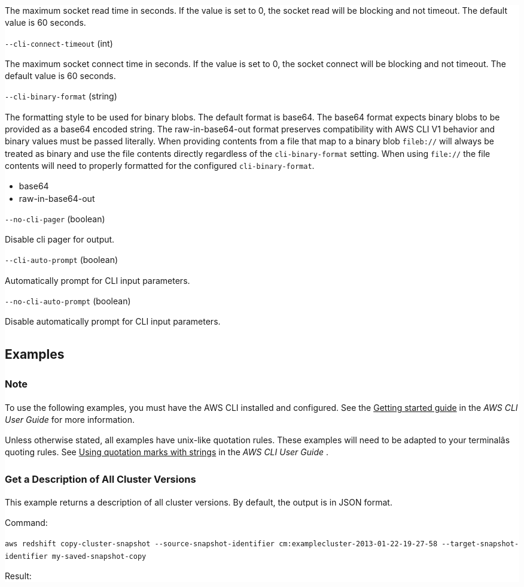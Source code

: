 The maximum socket read time in seconds. If the value is set to 0, the socket read will be blocking and not timeout. The default value is 60 seconds.

`--cli-connect-timeout` (int)

The maximum socket connect time in seconds. If the value is set to 0, the socket connect will be blocking and not timeout. The default value is 60 seconds.

`--cli-binary-format` (string)

The formatting style to be used for binary blobs. The default format is base64. The base64 format expects binary blobs to be provided as a base64 encoded string. The raw-in-base64-out format preserves compatibility with AWS CLI V1 behavior and binary values must be passed literally. When providing contents from a file that map to a binary blob `fileb://` will always be treated as binary and use the file contents directly regardless of the `cli-binary-format` setting. When using `file://` the file contents will need to properly formatted for the configured `cli-binary-format`.

- base64
- raw-in-base64-out

`--no-cli-pager` (boolean)

Disable cli pager for output.

`--cli-auto-prompt` (boolean)

Automatically prompt for CLI input parameters.

`--no-cli-auto-prompt` (boolean)

Disable automatically prompt for CLI input parameters.

## Examples

### Note

To use the following examples, you must have the AWS CLI installed and configured. See the [Getting started guide](https://docs.aws.amazon.com/cli/latest/userguide/cli-chap-getting-started.html) in the *AWS CLI User Guide* for more information.

Unless otherwise stated, all examples have unix-like quotation rules. These examples will need to be adapted to your terminalâs quoting rules. See [Using quotation marks with strings](https://docs.aws.amazon.com/cli/latest/userguide/cli-usage-parameters-quoting-strings.html) in the *AWS CLI User Guide* .

### Get a Description of All Cluster Versions

This example returns a description of all cluster versions.  By default, the output is in JSON format.

Command:

```
aws redshift copy-cluster-snapshot --source-snapshot-identifier cm:examplecluster-2013-01-22-19-27-58 --target-snapshot-identifier my-saved-snapshot-copy
```

Result:
